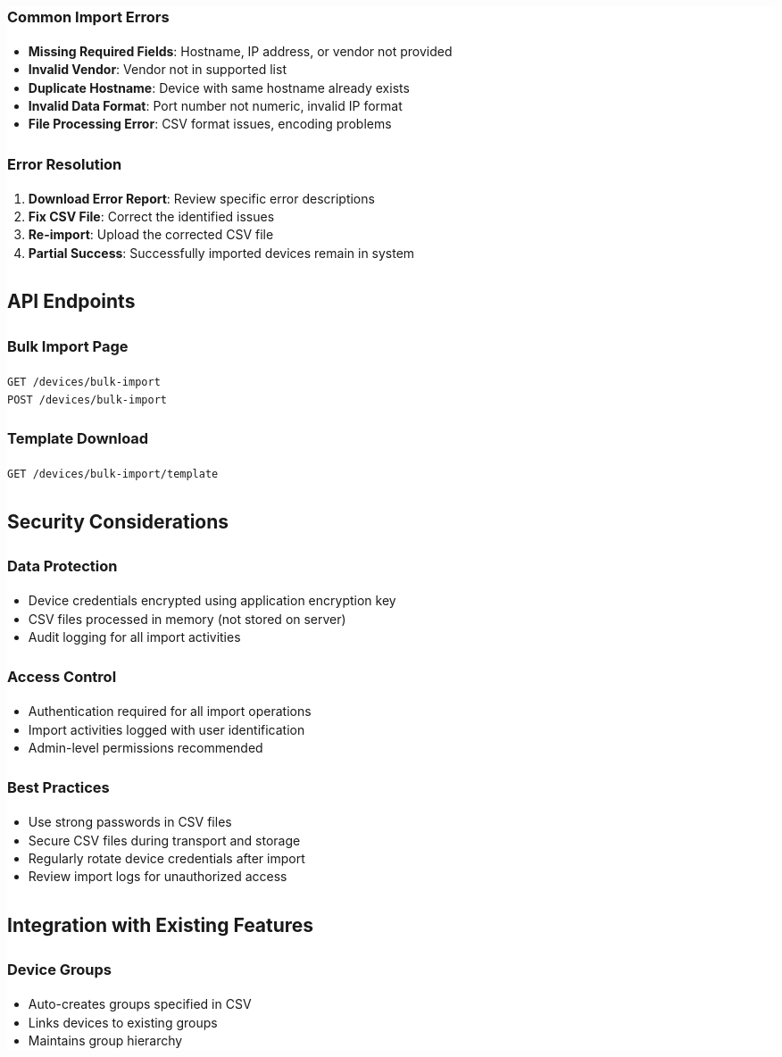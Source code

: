 ### Common Import Errors
- **Missing Required Fields**: Hostname, IP address, or vendor not provided
- **Invalid Vendor**: Vendor not in supported list
- **Duplicate Hostname**: Device with same hostname already exists
- **Invalid Data Format**: Port number not numeric, invalid IP format
- **File Processing Error**: CSV format issues, encoding problems

### Error Resolution
1. **Download Error Report**: Review specific error descriptions
2. **Fix CSV File**: Correct the identified issues
3. **Re-import**: Upload the corrected CSV file
4. **Partial Success**: Successfully imported devices remain in system

## API Endpoints

### Bulk Import Page
```
GET /devices/bulk-import
POST /devices/bulk-import
```

### Template Download
```
GET /devices/bulk-import/template
```

## Security Considerations

### Data Protection
- Device credentials encrypted using application encryption key
- CSV files processed in memory (not stored on server)
- Audit logging for all import activities

### Access Control
- Authentication required for all import operations
- Import activities logged with user identification
- Admin-level permissions recommended

### Best Practices
- Use strong passwords in CSV files
- Secure CSV files during transport and storage
- Regularly rotate device credentials after import
- Review import logs for unauthorized access

## Integration with Existing Features

### Device Groups
- Auto-creates groups specified in CSV
- Links devices to existing groups
- Maintains group hierarchy
